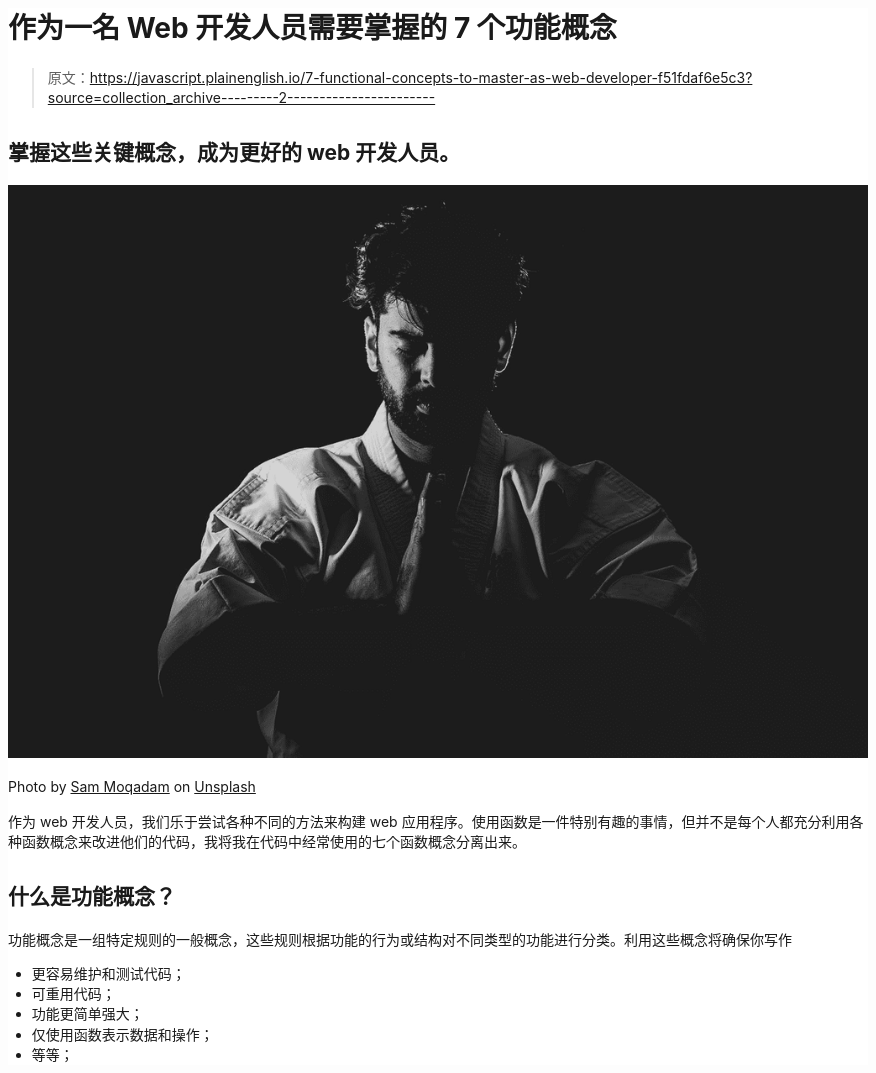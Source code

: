 # 作为一名 Web 开发人员需要掌握的 7 个功能概念

> 原文：<https://javascript.plainenglish.io/7-functional-concepts-to-master-as-web-developer-f51fdaf6e5c3?source=collection_archive---------2----------------------->

## 掌握这些关键概念，成为更好的 web 开发人员。

![](img/5a1a57e5ac733638cc9a3e79c7157c06.png)

Photo by [Sam Moqadam](https://unsplash.com/@sammoqadam?utm_source=medium&utm_medium=referral) on [Unsplash](https://unsplash.com?utm_source=medium&utm_medium=referral)

作为 web 开发人员，我们乐于尝试各种不同的方法来构建 web 应用程序。使用函数是一件特别有趣的事情，但并不是每个人都充分利用各种函数概念来改进他们的代码，我将我在代码中经常使用的七个函数概念分离出来。

## 什么是功能概念？

功能概念是一组特定规则的一般概念，这些规则根据功能的行为或结构对不同类型的功能进行分类。利用这些概念将确保你写作

*   更容易维护和测试代码；
*   可重用代码；
*   功能更简单强大；
*   仅使用函数表示数据和操作；
*   等等；
